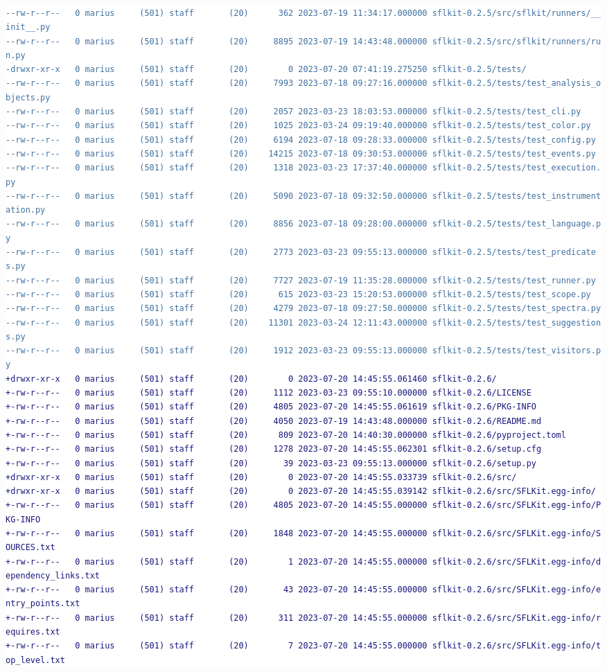 ```diff
--rw-r--r--   0 marius     (501) staff       (20)      362 2023-07-19 11:34:17.000000 sflkit-0.2.5/src/sflkit/runners/__init__.py
--rw-r--r--   0 marius     (501) staff       (20)     8895 2023-07-19 14:43:48.000000 sflkit-0.2.5/src/sflkit/runners/run.py
-drwxr-xr-x   0 marius     (501) staff       (20)        0 2023-07-20 07:41:19.275250 sflkit-0.2.5/tests/
--rw-r--r--   0 marius     (501) staff       (20)     7993 2023-07-18 09:27:16.000000 sflkit-0.2.5/tests/test_analysis_objects.py
--rw-r--r--   0 marius     (501) staff       (20)     2057 2023-03-23 18:03:53.000000 sflkit-0.2.5/tests/test_cli.py
--rw-r--r--   0 marius     (501) staff       (20)     1025 2023-03-24 09:19:40.000000 sflkit-0.2.5/tests/test_color.py
--rw-r--r--   0 marius     (501) staff       (20)     6194 2023-07-18 09:28:33.000000 sflkit-0.2.5/tests/test_config.py
--rw-r--r--   0 marius     (501) staff       (20)    14215 2023-07-18 09:30:53.000000 sflkit-0.2.5/tests/test_events.py
--rw-r--r--   0 marius     (501) staff       (20)     1318 2023-03-23 17:37:40.000000 sflkit-0.2.5/tests/test_execution.py
--rw-r--r--   0 marius     (501) staff       (20)     5090 2023-07-18 09:32:50.000000 sflkit-0.2.5/tests/test_instrumentation.py
--rw-r--r--   0 marius     (501) staff       (20)     8856 2023-07-18 09:28:00.000000 sflkit-0.2.5/tests/test_language.py
--rw-r--r--   0 marius     (501) staff       (20)     2773 2023-03-23 09:55:13.000000 sflkit-0.2.5/tests/test_predicates.py
--rw-r--r--   0 marius     (501) staff       (20)     7727 2023-07-19 11:35:28.000000 sflkit-0.2.5/tests/test_runner.py
--rw-r--r--   0 marius     (501) staff       (20)      615 2023-03-23 15:20:53.000000 sflkit-0.2.5/tests/test_scope.py
--rw-r--r--   0 marius     (501) staff       (20)     4279 2023-07-18 09:27:50.000000 sflkit-0.2.5/tests/test_spectra.py
--rw-r--r--   0 marius     (501) staff       (20)    11301 2023-03-24 12:11:43.000000 sflkit-0.2.5/tests/test_suggestions.py
--rw-r--r--   0 marius     (501) staff       (20)     1912 2023-03-23 09:55:13.000000 sflkit-0.2.5/tests/test_visitors.py
+drwxr-xr-x   0 marius     (501) staff       (20)        0 2023-07-20 14:45:55.061460 sflkit-0.2.6/
+-rw-r--r--   0 marius     (501) staff       (20)     1112 2023-03-23 09:55:10.000000 sflkit-0.2.6/LICENSE
+-rw-r--r--   0 marius     (501) staff       (20)     4805 2023-07-20 14:45:55.061619 sflkit-0.2.6/PKG-INFO
+-rw-r--r--   0 marius     (501) staff       (20)     4050 2023-07-19 14:43:48.000000 sflkit-0.2.6/README.md
+-rw-r--r--   0 marius     (501) staff       (20)      809 2023-07-20 14:40:30.000000 sflkit-0.2.6/pyproject.toml
+-rw-r--r--   0 marius     (501) staff       (20)     1278 2023-07-20 14:45:55.062301 sflkit-0.2.6/setup.cfg
+-rw-r--r--   0 marius     (501) staff       (20)       39 2023-03-23 09:55:13.000000 sflkit-0.2.6/setup.py
+drwxr-xr-x   0 marius     (501) staff       (20)        0 2023-07-20 14:45:55.033739 sflkit-0.2.6/src/
+drwxr-xr-x   0 marius     (501) staff       (20)        0 2023-07-20 14:45:55.039142 sflkit-0.2.6/src/SFLKit.egg-info/
+-rw-r--r--   0 marius     (501) staff       (20)     4805 2023-07-20 14:45:55.000000 sflkit-0.2.6/src/SFLKit.egg-info/PKG-INFO
+-rw-r--r--   0 marius     (501) staff       (20)     1848 2023-07-20 14:45:55.000000 sflkit-0.2.6/src/SFLKit.egg-info/SOURCES.txt
+-rw-r--r--   0 marius     (501) staff       (20)        1 2023-07-20 14:45:55.000000 sflkit-0.2.6/src/SFLKit.egg-info/dependency_links.txt
+-rw-r--r--   0 marius     (501) staff       (20)       43 2023-07-20 14:45:55.000000 sflkit-0.2.6/src/SFLKit.egg-info/entry_points.txt
+-rw-r--r--   0 marius     (501) staff       (20)      311 2023-07-20 14:45:55.000000 sflkit-0.2.6/src/SFLKit.egg-info/requires.txt
+-rw-r--r--   0 marius     (501) staff       (20)        7 2023-07-20 14:45:55.000000 sflkit-0.2.6/src/SFLKit.egg-info/top_level.txt
```